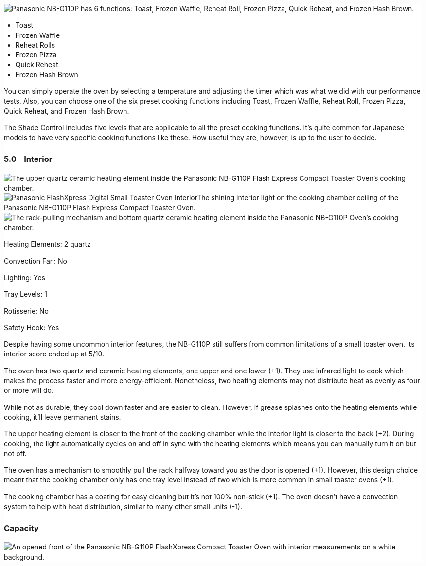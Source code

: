 <img src="https://cdn.healthykitchen101.com/reviews/images/toaster-ovens/clat3mf6g000mzb88fedx4yu4.jpg" alt="Panasonic NB-G110P has 6 functions: Toast, Frozen Waffle, Reheat Roll, Frozen Pizza, Quick Reheat, and Frozen Hash Brown." width="300px" height="200px">

*   Toast
*   Frozen Waffle
*   Reheat Rolls
*   Frozen Pizza
*   Quick Reheat
*   Frozen Hash Brown

You can simply operate the oven by selecting a temperature and adjusting the timer which was what we did with our performance tests. Also, you can choose one of the six preset cooking functions including Toast, Frozen Waffle, Reheat Roll, Frozen Pizza, Quick Reheat, and Frozen Hash Brown.

The Shade Control includes five levels that are applicable to all the preset cooking functions. It’s quite common for Japanese models to have very specific cooking functions like these. How useful they are, however, is up to the user to decide.

### 5.0 - Interior

<img src="https://cdn.healthykitchen101.com/reviews/images/toaster-ovens/clc0a030l002562888jwng98s.jpg" alt="The upper quartz ceramic heating element inside the Panasonic NB-G110P Flash Express Compact Toaster Oven’s cooking chamber." width="300px" height="200px"><img src="https://cdn.healthykitchen101.com/reviews/images/toaster-ovens/clat3qza5000ozb88ckpcb9pa.jpg" alt="Panasonic FlashXpress Digital Small Toaster Oven InteriorThe shining interior light on the cooking chamber ceiling of the Panasonic NB-G110P Flash Express Compact Toaster Oven." width="300px" height="200px"><img src="https://cdn.healthykitchen101.com/reviews/images/toaster-ovens/clat3r6fi000pzb882vwwh4jq.jpg" alt="The rack-pulling mechanism and bottom quartz ceramic heating element inside the Panasonic NB-G110P Oven’s cooking chamber." width="300px" height="200px">

Heating Elements: 2 quartz

Convection Fan: No

Lighting: Yes

Tray Levels: 1

Rotisserie: No

Safety Hook: Yes

Despite having some uncommon interior features, the NB-G110P still suffers from common limitations of a small toaster oven. Its interior score ended up at 5/10.

The oven has two quartz and ceramic heating elements, one upper and one lower (+1). They use infrared light to cook which makes the process faster and more energy-efficient. Nonetheless, two heating elements may not distribute heat as evenly as four or more will do.

While not as durable, they cool down faster and are easier to clean. However, if grease splashes onto the heating elements while cooking, it’ll leave permanent stains.

The upper heating element is closer to the front of the cooking chamber while the interior light is closer to the back (+2). During cooking, the light automatically cycles on and off in sync with the heating elements which means you can manually turn it on but not off.

The oven has a mechanism to smoothly pull the rack halfway toward you as the door is opened (+1). However, this design choice meant that the cooking chamber only has one tray level instead of two which is more common in small toaster ovens (+1).

The cooking chamber has a coating for easy cleaning but it’s not 100% non-stick (+1). The oven doesn’t have a convection system to help with heat distribution, similar to many other small units (-1).

### Capacity

<img src="https://cdn.healthykitchen101.com/reviews/images/toaster-ovens/clbm32kxm00259t882nr2gt02.jpg" alt="An opened front of the Panasonic NB-G110P FlashXpress Compact Toaster Oven with interior measurements on a white background." width="300px" height="200px">
